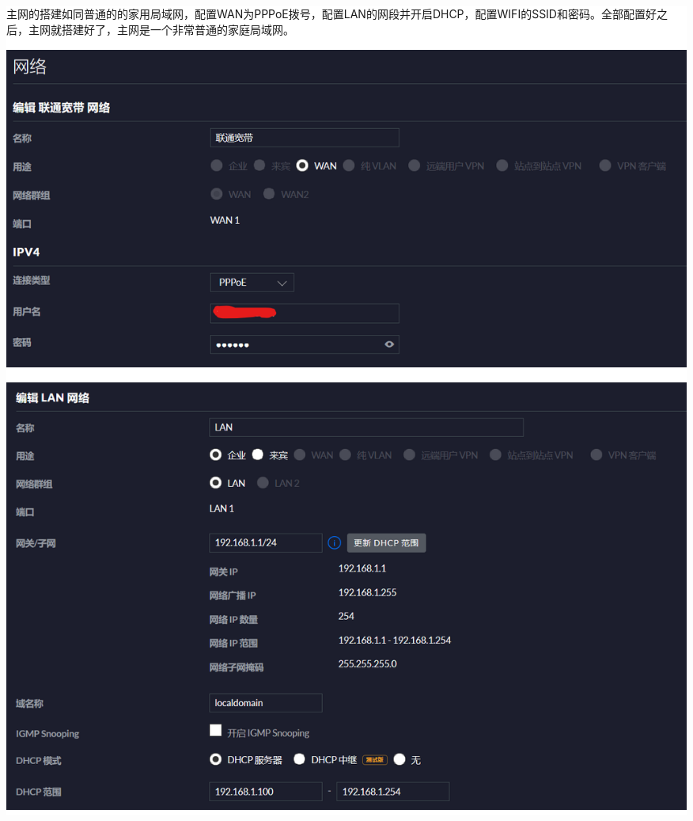 主网的搭建如同普通的的家用局域网，配置WAN为PPPoE拨号，配置LAN的网段并开启DHCP，配置WIFI的SSID和密码。全部配置好之后，主网就搭建好了，主网是一个非常普通的家庭局域网。

![img](/assets/2020-04-19-gateway-ultimate/main-wan.png)

![img](/assets/2020-04-19-gateway-ultimate/main-lan.png)
